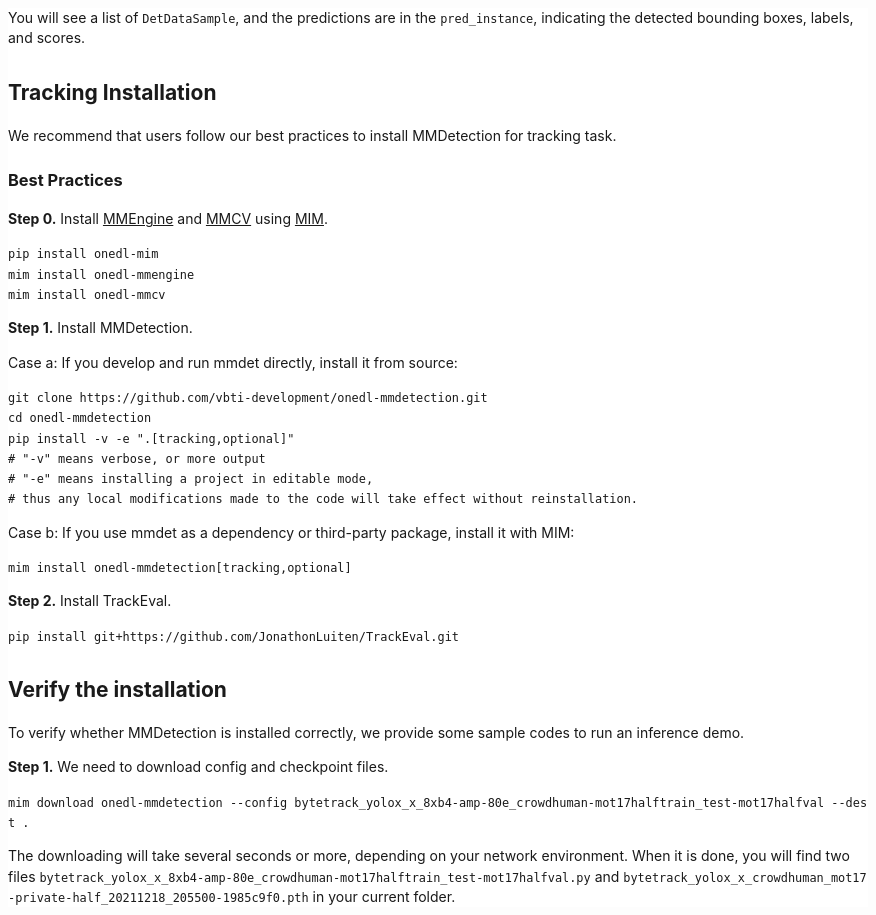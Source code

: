 You will see a list of `DetDataSample`, and the predictions are in the `pred_instance`, indicating the detected bounding boxes, labels, and scores.

## Tracking Installation

We recommend that users follow our best practices to install MMDetection for tracking task.

### Best Practices

**Step 0.** Install [MMEngine](https://github.com/vbti-development/onedl-mmengine) and [MMCV](https://github.com/vbti-development/onedl-mmcv) using [MIM](https://github.com/vbti-development/onedl-mim).

```shell
pip install onedl-mim
mim install onedl-mmengine
mim install onedl-mmcv
```

**Step 1.** Install MMDetection.

Case a: If you develop and run mmdet directly, install it from source:

```shell
git clone https://github.com/vbti-development/onedl-mmdetection.git
cd onedl-mmdetection
pip install -v -e ".[tracking,optional]"
# "-v" means verbose, or more output
# "-e" means installing a project in editable mode,
# thus any local modifications made to the code will take effect without reinstallation.
```

Case b: If you use mmdet as a dependency or third-party package, install it with MIM:

```shell
mim install onedl-mmdetection[tracking,optional]
```

**Step 2.** Install TrackEval.

```shell
pip install git+https://github.com/JonathonLuiten/TrackEval.git
```

## Verify the installation

To verify whether MMDetection is installed correctly, we provide some sample codes to run an inference demo.

**Step 1.** We need to download config and checkpoint files.

```shell
mim download onedl-mmdetection --config bytetrack_yolox_x_8xb4-amp-80e_crowdhuman-mot17halftrain_test-mot17halfval --dest .
```

The downloading will take several seconds or more, depending on your network environment. When it is done, you will find two files `bytetrack_yolox_x_8xb4-amp-80e_crowdhuman-mot17halftrain_test-mot17halfval.py` and `bytetrack_yolox_x_crowdhuman_mot17-private-half_20211218_205500-1985c9f0.pth` in your current folder.
